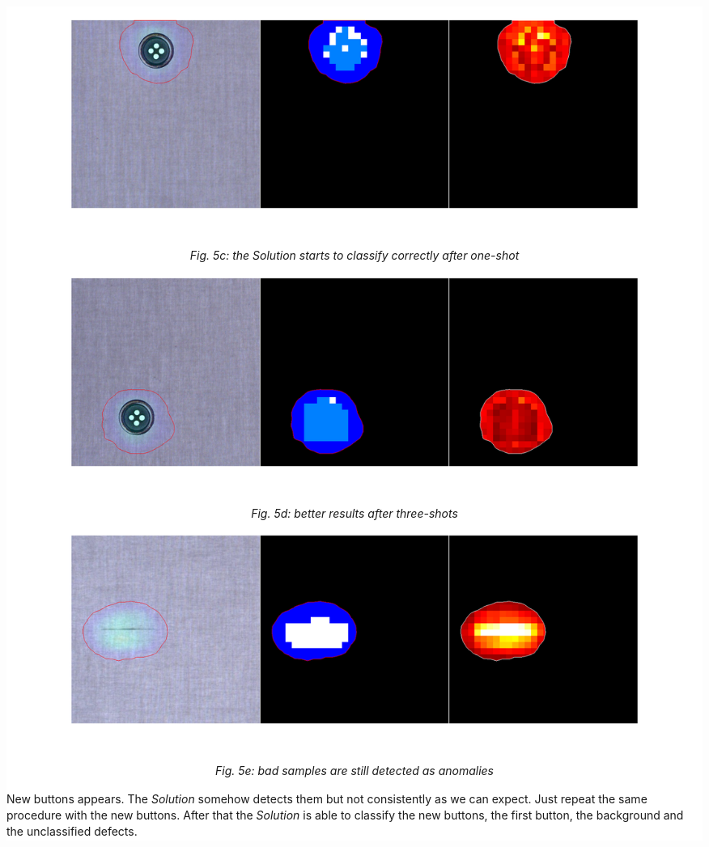   <div align="center"><img src="./images/05c-button1_ok.png" width="800" alt="AC button ok one-shot"></div>
  <div align="center"><i>Fig. 5c: the Solution starts to classify correctly after one-shot</i></div>
  <div align="center"><img src="./images/05d-button1_ok3.png" width="800" alt="AC button ok three-shots"></div>
  <div align="center"><i>Fig. 5d: better results after three-shots</i></div>
  <div align="center"><img src="./images/05e-defect_ok.png" width="800" alt="AC bad sample"></div>
  <div align="center"><i>Fig. 5e: bad samples are still detected as anomalies</i></div>
</p>
New buttons appears. The <i>Solution</i> somehow detects them but not consistently as we can expect. Just repeat the same procedure with the new buttons. After that the <i>Solution</i> is able to classify the new buttons, the first button, the  background and the unclassified defects.
<p align="center">